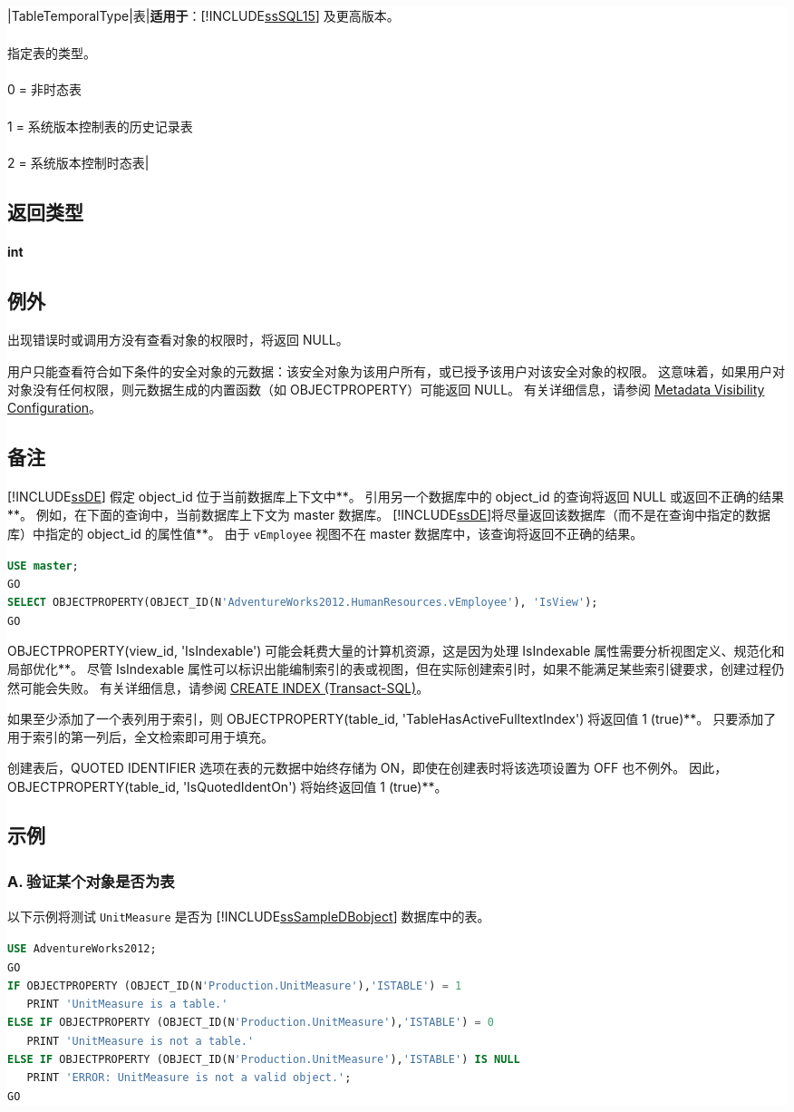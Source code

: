 |TableTemporalType|表|**适用于**：[!INCLUDE[ssSQL15](../../includes/sssql15-md.md)] 及更高版本。<br /><br /> 指定表的类型。<br /><br /> 0 = 非时态表<br /><br /> 1 = 系统版本控制表的历史记录表<br /><br /> 2 = 系统版本控制时态表|  
  
## <a name="return-types"></a>返回类型  
 **int**  
  
## <a name="exceptions"></a>例外  
 出现错误时或调用方没有查看对象的权限时，将返回 NULL。  
  
 用户只能查看符合如下条件的安全对象的元数据：该安全对象为该用户所有，或已授予该用户对该安全对象的权限。 这意味着，如果用户对对象没有任何权限，则元数据生成的内置函数（如 OBJECTPROPERTY）可能返回 NULL。 有关详细信息，请参阅 [Metadata Visibility Configuration](../../relational-databases/security/metadata-visibility-configuration.md)。  
  
## <a name="remarks"></a>备注  
 [!INCLUDE[ssDE](../../includes/ssde-md.md)] 假定 object_id 位于当前数据库上下文中**。 引用另一个数据库中的 object_id 的查询将返回 NULL 或返回不正确的结果**。 例如，在下面的查询中，当前数据库上下文为 master 数据库。 [!INCLUDE[ssDE](../../includes/ssde-md.md)]将尽量返回该数据库（而不是在查询中指定的数据库）中指定的 object_id 的属性值**。 由于 `vEmployee` 视图不在 master 数据库中，该查询将返回不正确的结果。  
  
```sql  
USE master;  
GO  
SELECT OBJECTPROPERTY(OBJECT_ID(N'AdventureWorks2012.HumanResources.vEmployee'), 'IsView');  
GO  
```  
  
 OBJECTPROPERTY(view_id, 'IsIndexable') 可能会耗费大量的计算机资源，这是因为处理 IsIndexable 属性需要分析视图定义、规范化和局部优化**。 尽管 IsIndexable 属性可以标识出能编制索引的表或视图，但在实际创建索引时，如果不能满足某些索引键要求，创建过程仍然可能会失败。 有关详细信息，请参阅 [CREATE INDEX (Transact-SQL)](../../t-sql/statements/create-index-transact-sql.md)。  
  
 如果至少添加了一个表列用于索引，则 OBJECTPROPERTY(table_id, 'TableHasActiveFulltextIndex') 将返回值 1 (true)**。 只要添加了用于索引的第一列后，全文检索即可用于填充。  
  
 创建表后，QUOTED IDENTIFIER 选项在表的元数据中始终存储为 ON，即使在创建表时将该选项设置为 OFF 也不例外。 因此，OBJECTPROPERTY(table_id, 'IsQuotedIdentOn') 将始终返回值 1 (true)**。  
  
## <a name="examples"></a>示例  
  
### <a name="a-verifying-that-an-object-is-a-table"></a>A. 验证某个对象是否为表  
 以下示例将测试 `UnitMeasure` 是否为 [!INCLUDE[ssSampleDBobject](../../includes/sssampledbobject-md.md)] 数据库中的表。  
  
```sql  
USE AdventureWorks2012;  
GO  
IF OBJECTPROPERTY (OBJECT_ID(N'Production.UnitMeasure'),'ISTABLE') = 1  
   PRINT 'UnitMeasure is a table.'  
ELSE IF OBJECTPROPERTY (OBJECT_ID(N'Production.UnitMeasure'),'ISTABLE') = 0  
   PRINT 'UnitMeasure is not a table.'  
ELSE IF OBJECTPROPERTY (OBJECT_ID(N'Production.UnitMeasure'),'ISTABLE') IS NULL  
   PRINT 'ERROR: UnitMeasure is not a valid object.';  
GO  
```  
  
